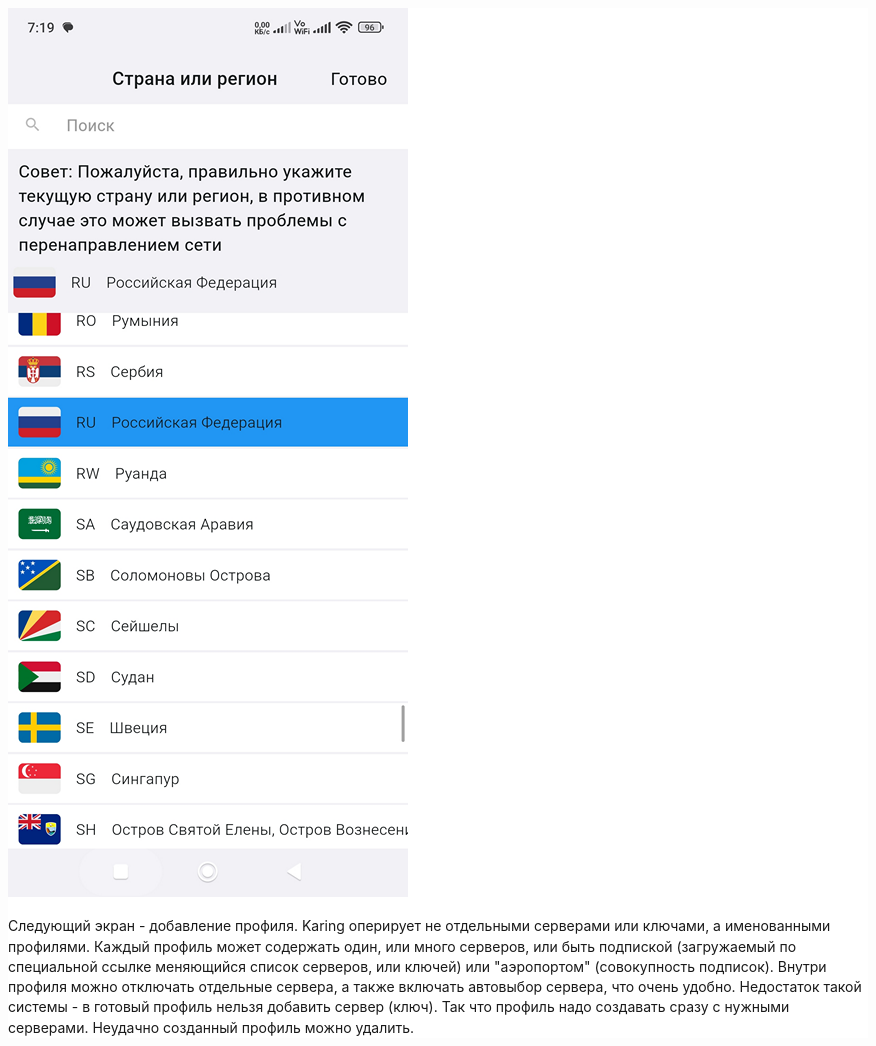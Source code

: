 ![Screen 3](./img/quickstart/s3.png)


Следующий экран - добавление профиля. Karing оперирует не отдельными серверами или ключами, а именованными профилями. Каждый профиль может содержать один, или много серверов, или быть подпиской (загружаемый по специальной ссылке меняющийся список серверов, или ключей) или "аэропортом" (совокупность подписок). Внутри профиля можно отключать отдельные сервера, а также включать автовыбор сервера, что очень удобно. Недостаток такой системы - в готовый профиль нельзя добавить сервер (ключ). Так что профиль надо создавать сразу с нужными серверами. Неудачно созданный профиль можно удалить.

